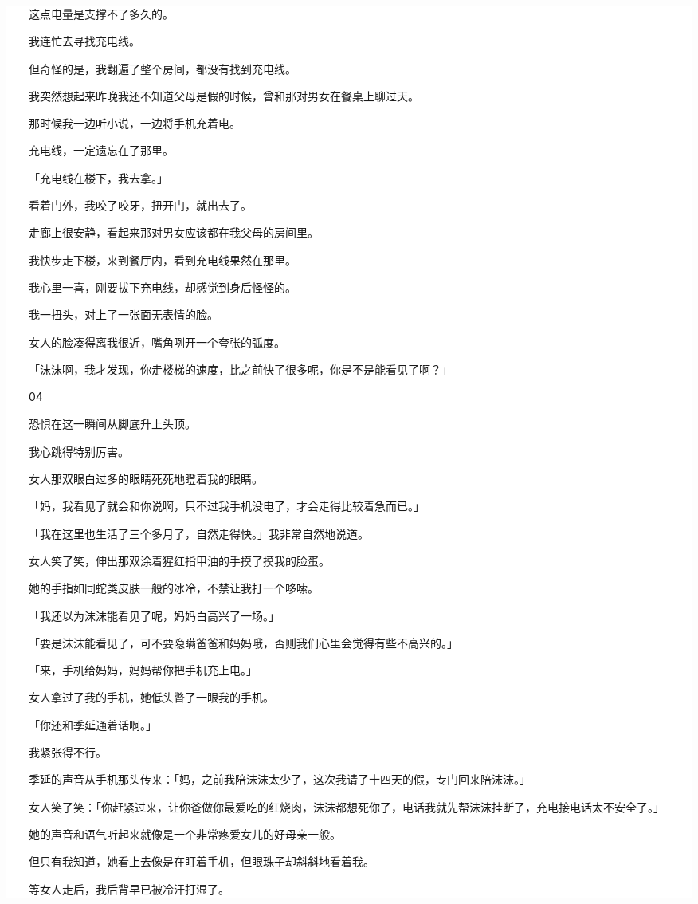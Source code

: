 &emsp;&emsp;这点电量是支撑不了多久的。  
  
&emsp;&emsp;我连忙去寻找充电线。  
  
&emsp;&emsp;但奇怪的是，我翻遍了整个房间，都没有找到充电线。  
  
&emsp;&emsp;我突然想起来昨晚我还不知道父母是假的时候，曾和那对男女在餐桌上聊过天。  
  
&emsp;&emsp;那时候我一边听小说，一边将手机充着电。  
  
&emsp;&emsp;充电线，一定遗忘在了那里。  
  
&emsp;&emsp;「充电线在楼下，我去拿。」  
  
&emsp;&emsp;看着门外，我咬了咬牙，扭开门，就出去了。  
  
&emsp;&emsp;走廊上很安静，看起来那对男女应该都在我父母的房间里。  
  
&emsp;&emsp;我快步走下楼，来到餐厅内，看到充电线果然在那里。  
  
&emsp;&emsp;我心里一喜，刚要拔下充电线，却感觉到身后怪怪的。  
  
&emsp;&emsp;我一扭头，对上了一张面无表情的脸。  
  
&emsp;&emsp;女人的脸凑得离我很近，嘴角咧开一个夸张的弧度。  
  
&emsp;&emsp;「沫沫啊，我才发现，你走楼梯的速度，比之前快了很多呢，你是不是能看见了啊？」  
  
&emsp;&emsp;04  
  
&emsp;&emsp;恐惧在这一瞬间从脚底升上头顶。  
  
&emsp;&emsp;我心跳得特别厉害。  
  
&emsp;&emsp;女人那双眼白过多的眼睛死死地瞪着我的眼睛。  
  
&emsp;&emsp;「妈，我看见了就会和你说啊，只不过我手机没电了，才会走得比较着急而已。」  
  
&emsp;&emsp;「我在这里也生活了三个多月了，自然走得快。」我非常自然地说道。  
  
&emsp;&emsp;女人笑了笑，伸出那双涂着猩红指甲油的手摸了摸我的脸蛋。  
  
&emsp;&emsp;她的手指如同蛇类皮肤一般的冰冷，不禁让我打一个哆嗦。  
  
&emsp;&emsp;「我还以为沫沫能看见了呢，妈妈白高兴了一场。」  
  
&emsp;&emsp;「要是沫沫能看见了，可不要隐瞒爸爸和妈妈哦，否则我们心里会觉得有些不高兴的。」  
  
&emsp;&emsp;「来，手机给妈妈，妈妈帮你把手机充上电。」  
  
&emsp;&emsp;女人拿过了我的手机，她低头瞥了一眼我的手机。  
  
&emsp;&emsp;「你还和季延通着话啊。」  
  
&emsp;&emsp;我紧张得不行。  
  
&emsp;&emsp;季延的声音从手机那头传来：「妈，之前我陪沫沫太少了，这次我请了十四天的假，专门回来陪沫沫。」  
  
&emsp;&emsp;女人笑了笑：「你赶紧过来，让你爸做你最爱吃的红烧肉，沫沫都想死你了，电话我就先帮沫沫挂断了，充电接电话太不安全了。」  
  
&emsp;&emsp;她的声音和语气听起来就像是一个非常疼爱女儿的好母亲一般。  
  
&emsp;&emsp;但只有我知道，她看上去像是在盯着手机，但眼珠子却斜斜地看着我。  
  
&emsp;&emsp;等女人走后，我后背早已被冷汗打湿了。  
  